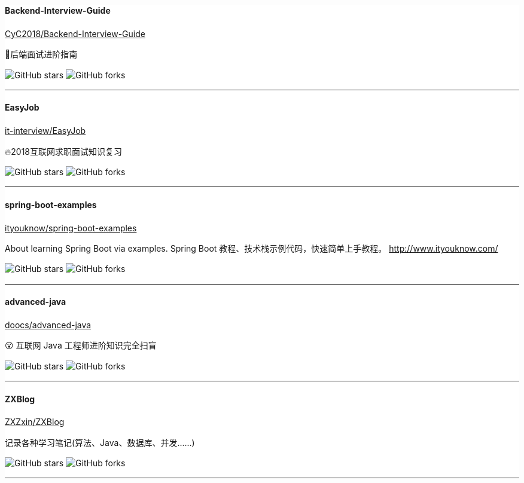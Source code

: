 
#### Backend-Interview-Guide

[CyC2018/Backend-Interview-Guide](https://github.com/CyC2018/Backend-Interview-Guide)

💯后端面试进阶指南

![GitHub stars](https://img.shields.io/github/stars/CyC2018/Backend-Interview-Guide.svg?color=yellow)
![GitHub forks](https://img.shields.io/github/forks/CyC2018/Backend-Interview-Guide.svg)

---

#### EasyJob

[it-interview/EasyJob](https://github.com/it-interview/EasyJob)

🔥2018互联网求职面试知识复习

![GitHub stars](https://img.shields.io/github/stars/it-interview/EasyJob.svg?color=yellow)
![GitHub forks](https://img.shields.io/github/forks/it-interview/EasyJob.svg)

---

#### spring-boot-examples

[ityouknow/spring-boot-examples](https://github.com/ityouknow/spring-boot-examples)

About learning Spring Boot via examples. Spring Boot 教程、技术栈示例代码，快速简单上手教程。 http://www.ityouknow.com/

![GitHub stars](https://img.shields.io/github/stars/ityouknow/spring-boot-examples.svg?color=yellow)
![GitHub forks](https://img.shields.io/github/forks/ityouknow/spring-boot-examples.svg)

---

#### advanced-java

[doocs/advanced-java](https://github.com/doocs/advanced-java)

😮 互联网 Java 工程师进阶知识完全扫盲

![GitHub stars](https://img.shields.io/github/stars/doocs/advanced-java.svg?color=yellow)
![GitHub forks](https://img.shields.io/github/forks/doocs/advanced-java.svg)

---

#### ZXBlog

[ZXZxin/ZXBlog](https://github.com/ZXZxin/ZXBlog)

记录各种学习笔记(算法、Java、数据库、并发......)

![GitHub stars](https://img.shields.io/github/stars/ZXZxin/ZXBlog.svg?color=yellow)
![GitHub forks](https://img.shields.io/github/forks/ZXZxin/ZXBlog.svg)

---